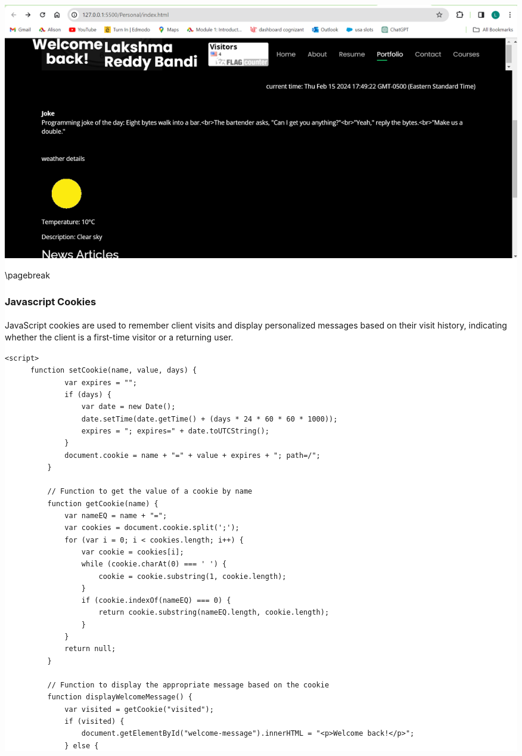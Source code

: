 ![Joke and weather ](project/images/jw.png)

\pagebreak

### Javascript Cookies

JavaScript cookies are used to remember client visits and display personalized messages based on their visit history, indicating whether the client is a first-time visitor or a returning user.

```JS
<script>
      function setCookie(name, value, days) {
              var expires = "";
              if (days) {
                  var date = new Date();
                  date.setTime(date.getTime() + (days * 24 * 60 * 60 * 1000));
                  expires = "; expires=" + date.toUTCString();
              }
              document.cookie = name + "=" + value + expires + "; path=/";
          }
  
          // Function to get the value of a cookie by name
          function getCookie(name) {
              var nameEQ = name + "=";
              var cookies = document.cookie.split(';');
              for (var i = 0; i < cookies.length; i++) {
                  var cookie = cookies[i];
                  while (cookie.charAt(0) === ' ') {
                      cookie = cookie.substring(1, cookie.length);
                  }
                  if (cookie.indexOf(nameEQ) === 0) {
                      return cookie.substring(nameEQ.length, cookie.length);
                  }
              }
              return null;
          }
  
          // Function to display the appropriate message based on the cookie
          function displayWelcomeMessage() {
              var visited = getCookie("visited");
              if (visited) {
                  document.getElementById("welcome-message").innerHTML = "<p>Welcome back!</p>";
              } else {
```